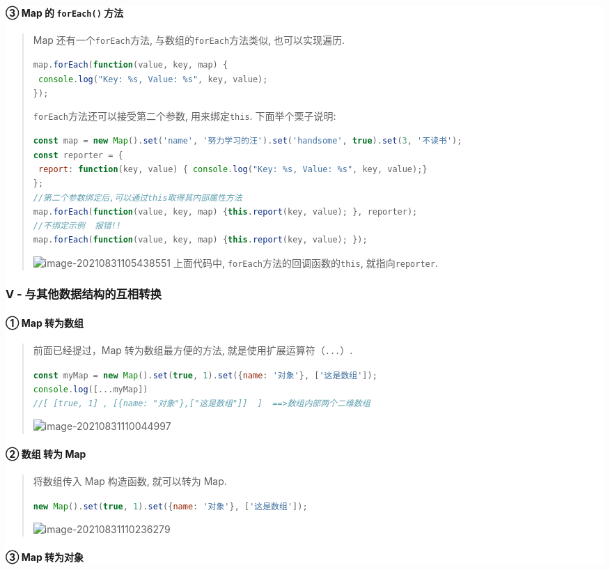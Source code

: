 #### ③ Map 的  `forEach()`  方法

>Map 还有一个`forEach`方法, 与数组的`forEach`方法类似, 也可以实现遍历. 
>
>```js
>map.forEach(function(value, key, map) {
>  console.log("Key: %s, Value: %s", key, value);
>});
>```
>
>`forEach`方法还可以接受第二个参数, 用来绑定`this`. 下面举个栗子说明:
>
>```js
>const map = new Map().set('name', '努力学习的汪').set('handsome', true).set(3, '不读书');
>const reporter = {
>  report: function(key, value) { console.log("Key: %s, Value: %s", key, value);}
>};
>//第二个参数绑定后,可以通过this取得其内部属性方法
>map.forEach(function(value, key, map) {this.report(key, value); }, reporter);
>//不绑定示例  报错!!
>map.forEach(function(value, key, map) {this.report(key, value); });
>```
>
>![image-20210831105438551](/img/image-20210831105438551.png) 上面代码中, `forEach`方法的回调函数的`this`, 就指向`reporter`. 

### Ⅴ - 与其他数据结构的互相转换

#### ① Map 转为数组

>前面已经提过，Map 转为数组最方便的方法, 就是使用扩展运算符（`...`）. 
>
>```js
>const myMap = new Map().set(true, 1).set({name: '对象'}, ['这是数组']);
>console.log([...myMap])
>//[ [true, 1] , [{name: "对象"},["这是数组"]]  ]  ==>数组内部两个二维数组
>```
>
> ![image-20210831110044997](/img/image-20210831110044997.png)  

#### ② 数组 转为 Map

>将数组传入 Map 构造函数, 就可以转为 Map. 
>
>```js
>new Map().set(true, 1).set({name: '对象'}, ['这是数组']);
>```
>
>![image-20210831110236279](/img/image-20210831110236279.png) 

#### ③ Map 转为对象
